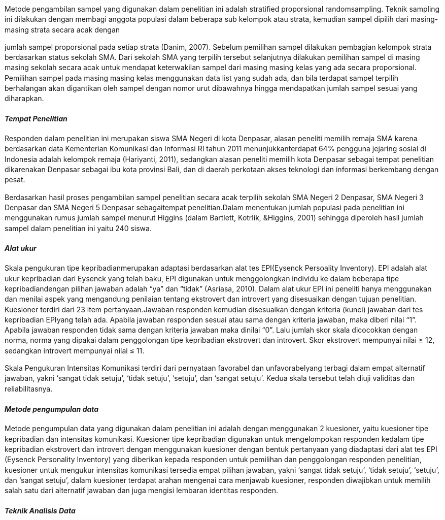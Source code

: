 <p><span class="font4">Metode pengambilan sampel yang digunakan dalam penelitian ini adalah stratified proporsional randomsampling. Teknik sampling ini dilakukan dengan membagi anggota populasi dalam beberapa sub kelompok atau strata, kemudian sampel dipilih dari masing-masing strata secara acak dengan</span></p>
<p><span class="font4">jumlah sampel proporsional pada setiap strata (Danim, 2007). Sebelum pemilihan sampel dilakukan pembagian kelompok strata berdasarkan status sekolah SMA. Dari sekolah SMA yang terpilih tersebut selanjutnya dilakukan pemilihan sampel di masing masing sekolah secara acak untuk mendapat keterwakilan sampel dari masing masing kelas yang ada secara proporsional. Pemilihan sampel pada masing masing kelas menggunakan data list yang sudah ada, dan bila terdapat sampel terpilih berhalangan akan digantikan oleh sampel dengan nomor urut dibawahnya hingga mendapatkan jumlah sampel sesuai yang diharapkan.</span></p>
<h4><a name="bookmark10"></a><span class="font4" style="font-weight:bold;font-style:italic;"><a name="bookmark11"></a>Tempat Penelitian</span></h4>
<p><span class="font4">Responden dalam penelitian ini merupakan siswa SMA Negeri di kota Denpasar, alasan peneliti memilih remaja SMA karena berdasarkan data Kementerian Komunikasi dan Informasi RI tahun 2011 menunjukkanterdapat 64% pengguna jejaring sosial di Indonesia adalah kelompok remaja (Hariyanti, 2011), sedangkan alasan peneliti memilih kota Denpasar sebagai tempat penelitian dikarenakan Denpasar sebagai ibu kota provinsi Bali, dan di daerah perkotaan akses teknologi dan informasi berkembang dengan pesat.</span></p>
<p><span class="font4">Berdasarkan hasil proses pengambilan sampel penelitian secara acak terpilih sekolah SMA Negeri 2 Denpasar, SMA Negeri 3 Denpasar dan SMA Negeri 5 Denpasar sebagaitempat penelitian.Dalam menentukan jumlah populasi pada penelitian ini menggunakan rumus jumlah sampel menurut Higgins (dalam Bartlett, Kotrlik, &amp;Higgins, 2001) sehingga diperoleh hasil jumlah sampel dalam penelitian ini yaitu 240 siswa.</span></p>
<h4><a name="bookmark12"></a><span class="font4" style="font-weight:bold;font-style:italic;"><a name="bookmark13"></a>Alat ukur</span></h4>
<p><span class="font4">Skala pengukuran tipe kepribadianmerupakan adaptasi berdasarkan alat tes EPI(Eysenck Persoality Inventory). EPI adalah alat ukur kepribadian dari Eysenck yang telah baku, EPI digunakan untuk menggolongkan individu ke dalam beberapa tipe kepribadiandengan pilihan jawaban adalah “ya” dan “tidak” (Asriasa, 2010). Dalam alat ukur EPI ini peneliti hanya menggunakan dan menilai aspek yang mengandung penilaian tentang ekstrovert dan introvert yang disesuaikan dengan tujuan penelitian. Kuesioner terdiri dari 23 item pertanyaan.Jawaban responden kemudian disesuaikan dengan kriteria (kunci) jawaban dari tes kepribadian EPIyang telah ada. Apabila jawaban responden sesuai atau sama dengan kriteria jawaban, maka diberi nilai “1”. Apabila jawaban responden tidak sama dengan kriteria jawaban maka dinilai “0”. Lalu jumlah skor skala dicocokkan dengan norma, norma yang dipakai dalam penggolongan tipe kepribadian ekstrovert dan introvert. Skor ekstrovert mempunyai nilai ≥ 12, sedangkan introvert mempunyai nilai ≤ 11.</span></p>
<p><span class="font4">Skala Pengukuran Intensitas Komunikasi terdiri dari pernyataan favorabel dan unfavorabelyang terbagi dalam empat alternatif jawaban, yakni ‘sangat tidak setuju’, ‘tidak setuju’, ‘setuju’, dan ‘sangat setuju’. Kedua skala tersebut telah diuji validitas dan reliabilitasnya.</span></p>
<h4><a name="bookmark14"></a><span class="font4" style="font-weight:bold;font-style:italic;"><a name="bookmark15"></a>Metode pengumpulan data</span></h4>
<p><span class="font4">Metode pengumpulan data yang digunakan dalam penelitian ini adalah dengan menggunakan 2 kuesioner, yaitu kuesioner tipe kepribadian dan intensitas komunikasi. Kuesioner tipe kepribadian digunakan untuk mengelompokan responden kedalam tipe kepribadian ekstrovert dan introvert dengan menggunakan kuesioner dengan bentuk pertanyaan yang diadaptasi dari alat tes EPI (Eysenck Personality Inventory) yang diberikan kepada responden untuk pemilihan dan penggolongan responden penelitian, kuesioner untuk mengukur intensitas komunikasi tersedia empat pilihan jawaban, yakni ‘sangat tidak setuju’, ‘tidak setuju’, ‘setuju’, dan ‘sangat setuju’, dalam kuesioner terdapat arahan mengenai cara menjawab kuesioner, responden diwajibkan untuk memilih salah satu dari alternatif jawaban dan juga mengisi lembaran identitas responden.</span></p>
<h4><a name="bookmark16"></a><span class="font4" style="font-weight:bold;font-style:italic;"><a name="bookmark17"></a>Teknik Analisis Data</span></h4>